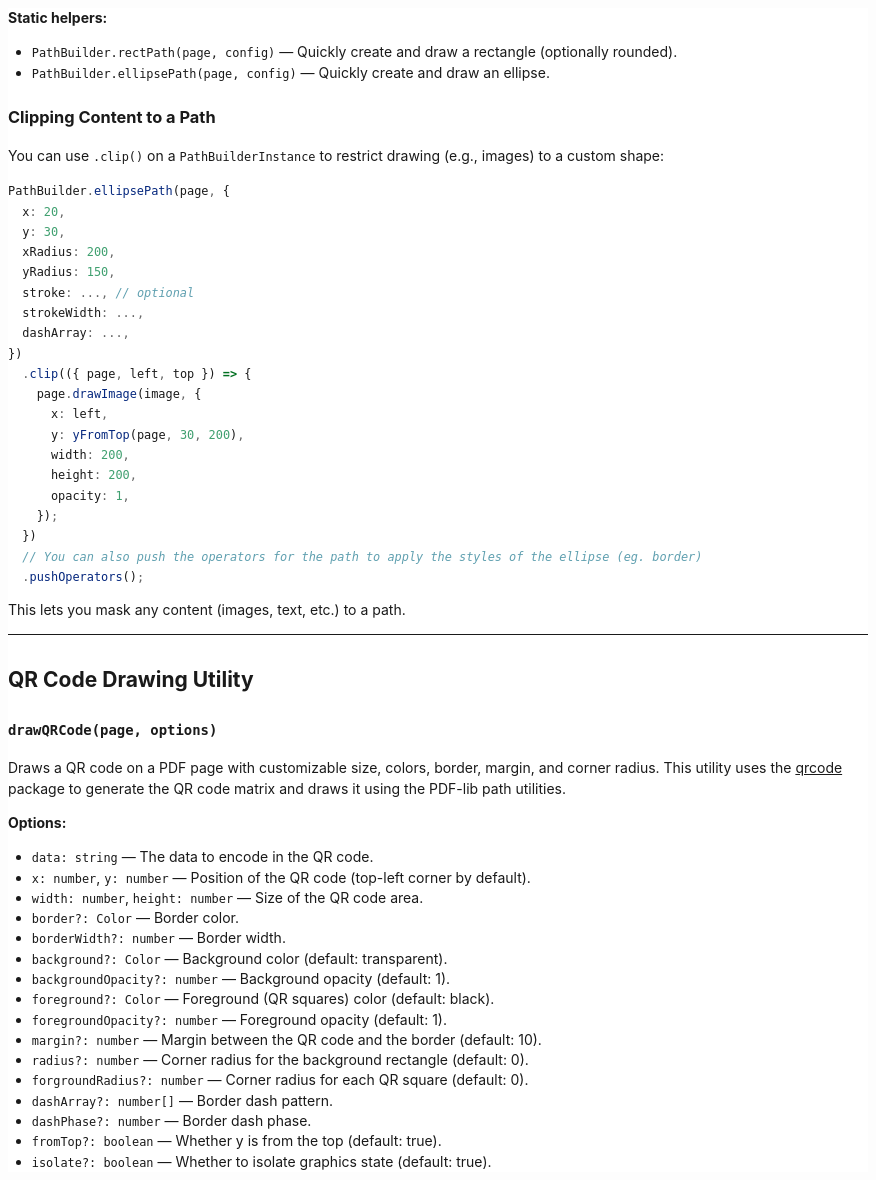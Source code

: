 **Static helpers:**

- `PathBuilder.rectPath(page, config)` — Quickly create and draw a rectangle (optionally rounded).
- `PathBuilder.ellipsePath(page, config)` — Quickly create and draw an ellipse.

### Clipping Content to a Path

You can use `.clip()` on a `PathBuilderInstance` to restrict drawing (e.g., images) to a custom shape:

```ts
PathBuilder.ellipsePath(page, {
  x: 20,
  y: 30,
  xRadius: 200,
  yRadius: 150,
  stroke: ..., // optional
  strokeWidth: ...,
  dashArray: ...,
})
  .clip(({ page, left, top }) => {
    page.drawImage(image, {
      x: left,
      y: yFromTop(page, 30, 200),
      width: 200,
      height: 200,
      opacity: 1,
    });
  })
  // You can also push the operators for the path to apply the styles of the ellipse (eg. border)
  .pushOperators();
```

This lets you mask any content (images, text, etc.) to a path.

---

## QR Code Drawing Utility

### `drawQRCode(page, options)`

Draws a QR code on a PDF page with customizable size, colors, border, margin, and corner radius. This utility uses the [qrcode](https://www.npmjs.com/package/qrcode) package to generate the QR code matrix and draws it using the PDF-lib path utilities.

**Options:**

- `data: string` — The data to encode in the QR code.
- `x: number`, `y: number` — Position of the QR code (top-left corner by default).
- `width: number`, `height: number` — Size of the QR code area.
- `border?: Color` — Border color.
- `borderWidth?: number` — Border width.
- `background?: Color` — Background color (default: transparent).
- `backgroundOpacity?: number` — Background opacity (default: 1).
- `foreground?: Color` — Foreground (QR squares) color (default: black).
- `foregroundOpacity?: number` — Foreground opacity (default: 1).
- `margin?: number` — Margin between the QR code and the border (default: 10).
- `radius?: number` — Corner radius for the background rectangle (default: 0).
- `forgroundRadius?: number` — Corner radius for each QR square (default: 0).
- `dashArray?: number[]` — Border dash pattern.
- `dashPhase?: number` — Border dash phase.
- `fromTop?: boolean` — Whether y is from the top (default: true).
- `isolate?: boolean` — Whether to isolate graphics state (default: true).
